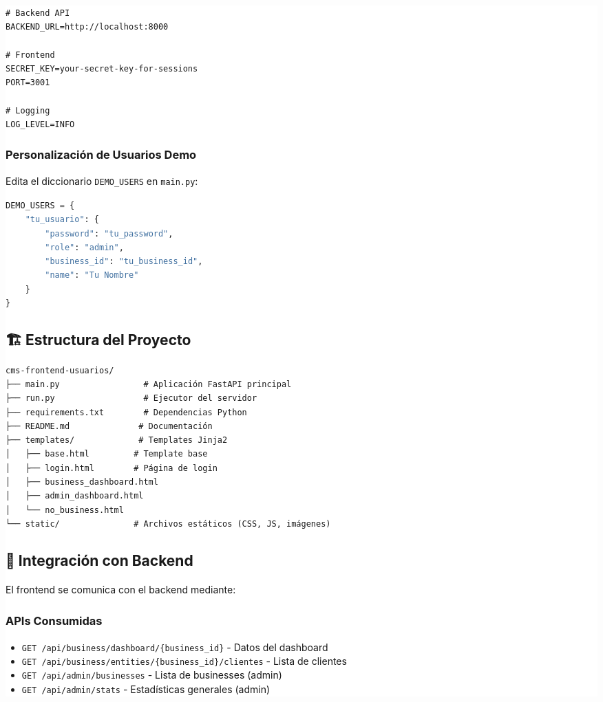 ```env
# Backend API
BACKEND_URL=http://localhost:8000

# Frontend
SECRET_KEY=your-secret-key-for-sessions
PORT=3001

# Logging
LOG_LEVEL=INFO
```

### Personalización de Usuarios Demo

Edita el diccionario `DEMO_USERS` en `main.py`:

```python
DEMO_USERS = {
    "tu_usuario": {
        "password": "tu_password",
        "role": "admin",
        "business_id": "tu_business_id",
        "name": "Tu Nombre"
    }
}
```

## 🏗️ Estructura del Proyecto

```
cms-frontend-usuarios/
├── main.py                 # Aplicación FastAPI principal
├── run.py                  # Ejecutor del servidor
├── requirements.txt        # Dependencias Python
├── README.md              # Documentación
├── templates/             # Templates Jinja2
│   ├── base.html         # Template base
│   ├── login.html        # Página de login
│   ├── business_dashboard.html
│   ├── admin_dashboard.html
│   └── no_business.html
└── static/               # Archivos estáticos (CSS, JS, imágenes)
```

## 🔌 Integración con Backend

El frontend se comunica con el backend mediante:

### APIs Consumidas
- `GET /api/business/dashboard/{business_id}` - Datos del dashboard
- `GET /api/business/entities/{business_id}/clientes` - Lista de clientes
- `GET /api/admin/businesses` - Lista de businesses (admin)
- `GET /api/admin/stats` - Estadísticas generales (admin)
